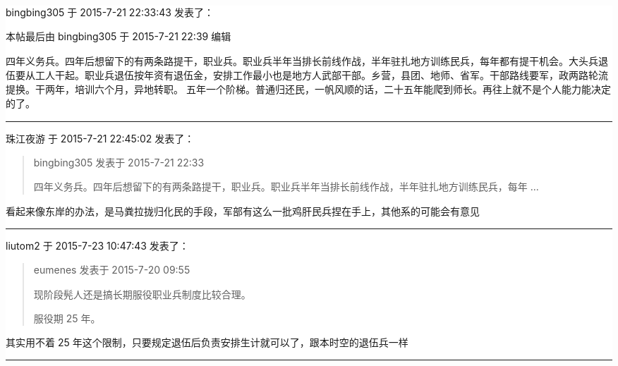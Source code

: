 bingbing305 于 2015-7-21 22:33:43 发表了：

本帖最后由 bingbing305 于 2015-7-21 22:39 编辑

四年义务兵。四年后想留下的有两条路提干，职业兵。职业兵半年当排长前线作战，半年驻扎地方训练民兵，每年都有提干机会。大头兵退伍要从工人干起。职业兵退伍按年资有退伍金，安排工作最小也是地方人武部干部。乡营，县团、地师、省军。干部路线要军，政两路轮流提换。干两年，培训六个月，异地转职。 五年一个阶梯。普通归还民，一帆风顺的话，二十五年能爬到师长。再往上就不是个人能力能决定的了。

---

珠江夜游 于 2015-7-21 22:45:02 发表了：

> bingbing305 发表于 2015-7-21 22:33
>
> 四年义务兵。四年后想留下的有两条路提干，职业兵。职业兵半年当排长前线作战，半年驻扎地方训练民兵，每年 ...

看起来像东岸的办法，是马粪拉拢归化民的手段，军部有这么一批鸡肝民兵捏在手上，其他系的可能会有意见

---

liutom2 于 2015-7-23 10:47:43 发表了：

> eumenes 发表于 2015-7-20 09:55
>
> 现阶段髡人还是搞长期服役职业兵制度比较合理。
>
> 服役期 25 年。

其实用不着 25 年这个限制，只要规定退伍后负责安排生计就可以了，跟本时空的退伍兵一样

---
